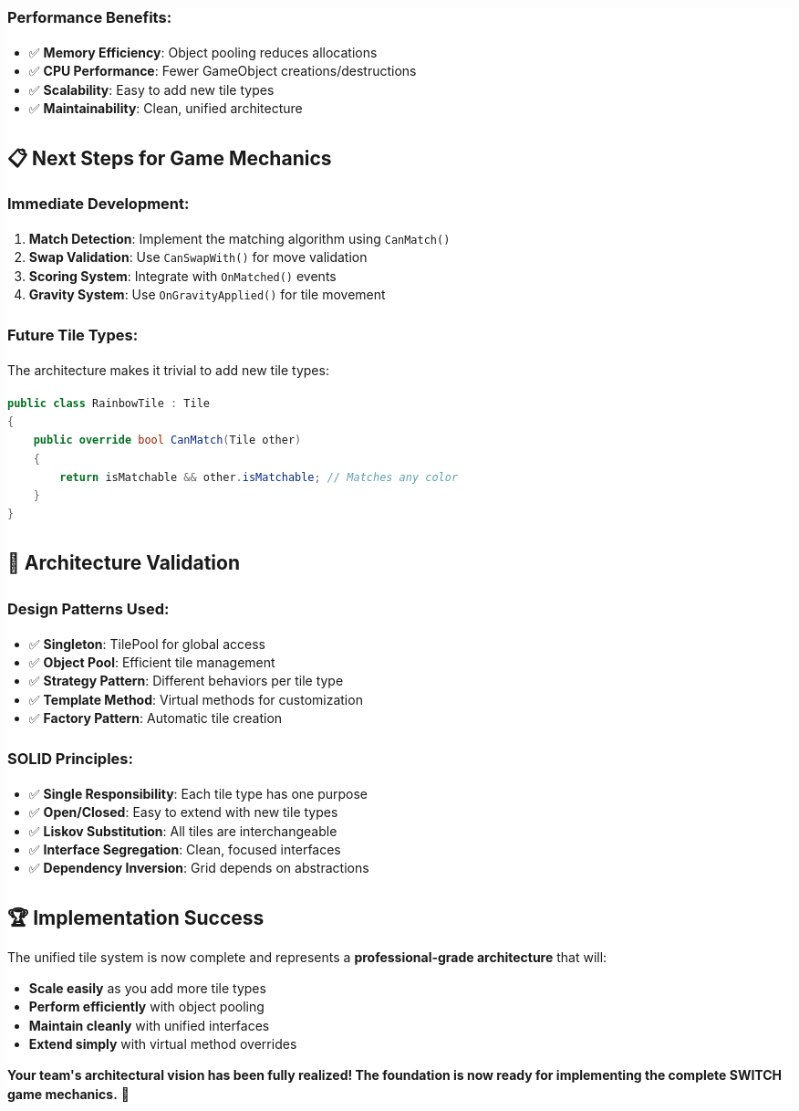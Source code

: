 ### **Performance Benefits:**
- ✅ **Memory Efficiency**: Object pooling reduces allocations
- ✅ **CPU Performance**: Fewer GameObject creations/destructions
- ✅ **Scalability**: Easy to add new tile types
- ✅ **Maintainability**: Clean, unified architecture

## 📋 **Next Steps for Game Mechanics**

### **Immediate Development:**
1. **Match Detection**: Implement the matching algorithm using `CanMatch()`
2. **Swap Validation**: Use `CanSwapWith()` for move validation
3. **Scoring System**: Integrate with `OnMatched()` events
4. **Gravity System**: Use `OnGravityApplied()` for tile movement

### **Future Tile Types:**
The architecture makes it trivial to add new tile types:
```csharp
public class RainbowTile : Tile
{
    public override bool CanMatch(Tile other)
    {
        return isMatchable && other.isMatchable; // Matches any color
    }
}
```

## 🎯 **Architecture Validation**

### **Design Patterns Used:**
- ✅ **Singleton**: TilePool for global access
- ✅ **Object Pool**: Efficient tile management
- ✅ **Strategy Pattern**: Different behaviors per tile type
- ✅ **Template Method**: Virtual methods for customization
- ✅ **Factory Pattern**: Automatic tile creation

### **SOLID Principles:**
- ✅ **Single Responsibility**: Each tile type has one purpose
- ✅ **Open/Closed**: Easy to extend with new tile types
- ✅ **Liskov Substitution**: All tiles are interchangeable
- ✅ **Interface Segregation**: Clean, focused interfaces
- ✅ **Dependency Inversion**: Grid depends on abstractions

## 🏆 **Implementation Success**

The unified tile system is now complete and represents a **professional-grade architecture** that will:

- **Scale easily** as you add more tile types
- **Perform efficiently** with object pooling
- **Maintain cleanly** with unified interfaces
- **Extend simply** with virtual method overrides

**Your team's architectural vision has been fully realized! The foundation is now ready for implementing the complete SWITCH game mechanics.** 🎉

